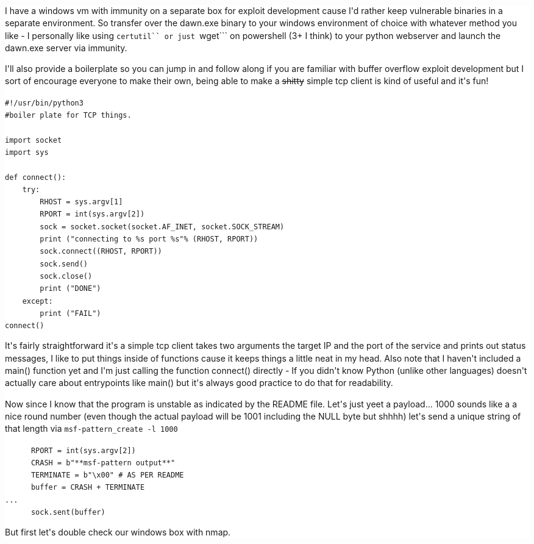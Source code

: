 I have a windows vm with immunity on a separate box for exploit development cause I'd rather keep vulnerable binaries in a separate environment. So transfer over the 
dawn.exe binary to your windows environment of choice with whatever method you like - I personally like using ```certutil`` or just ```wget``` on powershell (3+ I think) to your python webserver and launch the dawn.exe server via immunity.

I'll also provide a boilerplate so you can jump in and follow along if you are familiar with buffer overflow exploit development but I sort of encourage everyone to make their own, being able to make a ~~shitty~~ simple tcp client is kind of useful and it's fun!

```
#!/usr/bin/python3
#boiler plate for TCP things.

import socket
import sys

def connect():
    try:
        RHOST = sys.argv[1]
        RPORT = int(sys.argv[2])
        sock = socket.socket(socket.AF_INET, socket.SOCK_STREAM)
        print ("connecting to %s port %s"% (RHOST, RPORT))
        sock.connect((RHOST, RPORT))
        sock.send()
        sock.close()
        print ("DONE")
    except:
        print ("FAIL")
connect()
```

It's fairly straightforward it's a simple tcp client takes two arguments the target IP and the port of the service and prints out status messages, I like to put things inside of functions cause it keeps things a little neat in my head. Also note that I haven't included a main() function yet and I'm just calling the function connect() directly - If you didn't know Python (unlike other languages) doesn't actually care about entrypoints like main() but it's always good practice to do that for readability.

Now since I know that the program is unstable as indicated by the README file. Let's just yeet a payload... 1000 sounds like a a nice round number (even though the actual payload will be 1001 including the NULL byte but shhhh) let's send a unique string of that length via ```msf-pattern_create -l 1000```

```
      RPORT = int(sys.argv[2])
      CRASH = b"**msf-pattern output**"
      TERMINATE = b"\x00" # AS PER README
      buffer = CRASH + TERMINATE
...
      sock.sent(buffer)
```

But first let's double check our windows box with nmap.
